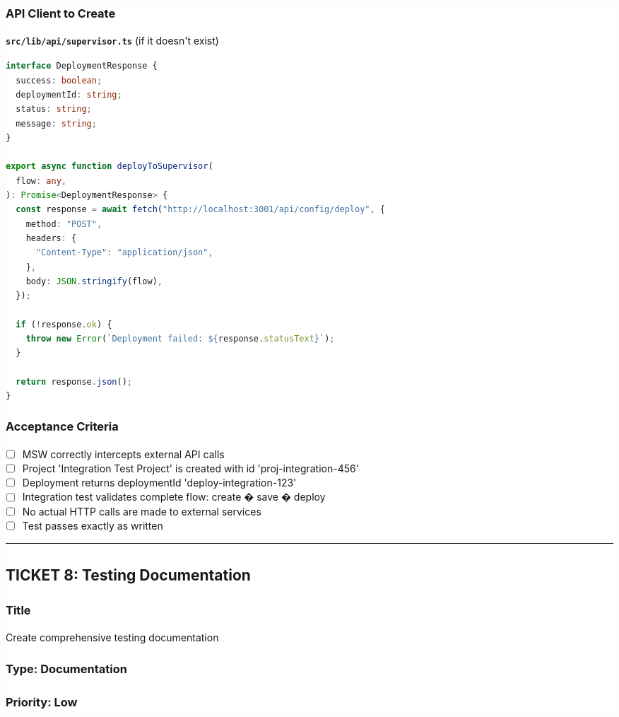 ### **API Client to Create**

**`src/lib/api/supervisor.ts`** (if it doesn't exist)

```typescript
interface DeploymentResponse {
  success: boolean;
  deploymentId: string;
  status: string;
  message: string;
}

export async function deployToSupervisor(
  flow: any,
): Promise<DeploymentResponse> {
  const response = await fetch("http://localhost:3001/api/config/deploy", {
    method: "POST",
    headers: {
      "Content-Type": "application/json",
    },
    body: JSON.stringify(flow),
  });

  if (!response.ok) {
    throw new Error(`Deployment failed: ${response.statusText}`);
  }

  return response.json();
}
```

### **Acceptance Criteria**

- [ ] MSW correctly intercepts external API calls
- [ ] Project 'Integration Test Project' is created with id 'proj-integration-456'
- [ ] Deployment returns deploymentId 'deploy-integration-123'
- [ ] Integration test validates complete flow: create � save � deploy
- [ ] No actual HTTP calls are made to external services
- [ ] Test passes exactly as written

---

## **TICKET 8: Testing Documentation**

### **Title**

Create comprehensive testing documentation

### **Type:** Documentation

### **Priority:** Low
